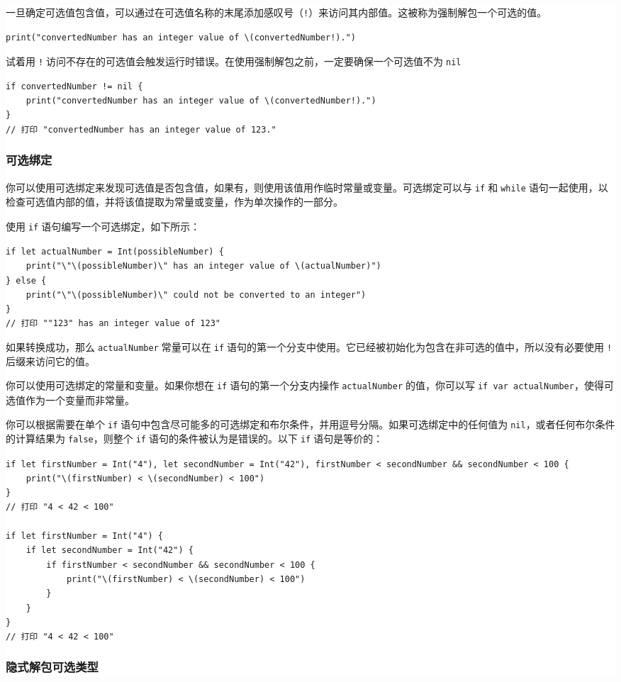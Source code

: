 一旦确定可选值包含值，可以通过在可选值名称的末尾添加感叹号（`!`）来访问其内部值。这被称为强制解包一个可选的值。

```
print("convertedNumber has an integer value of \(convertedNumber!).")
```  

试着用 `!` 访问不存在的可选值会触发运行时错误。在使用强制解包之前，一定要确保一个可选值不为 `nil`

```
if convertedNumber != nil {
    print("convertedNumber has an integer value of \(convertedNumber!).")
}
// 打印 "convertedNumber has an integer value of 123."
```

### 可选绑定

你可以使用可选绑定来发现可选值是否包含值，如果有，则使用该值用作临时常量或变量。可选绑定可以与 `if` 和 `while` 语句一起使用，以检查可选值内部的值，并将该值提取为常量或变量，作为单次操作的一部分。

使用 `if` 语句编写一个可选绑定，如下所示： 

```
if let actualNumber = Int(possibleNumber) {
    print("\"\(possibleNumber)\" has an integer value of \(actualNumber)")
} else {
    print("\"\(possibleNumber)\" could not be converted to an integer")
}
// 打印 ""123" has an integer value of 123"
```

如果转换成功，那么 `actualNumber` 常量可以在 `if` 语句的第一个分支中使用。它已经被初始化为包含在非可选的值中，所以没有必要使用 `!` 后缀来访问它的值。

你可以使用可选绑定的常量和变量。如果你想在 `if` 语句的第一个分支内操作 `actualNumber` 的值，你可以写 `if var actualNumber`，使得可选值作为一个变量而非常量。

你可以根据需要在单个 `if` 语句中包含尽可能多的可选绑定和布尔条件，并用逗号分隔。如果可选绑定中的任何值为 `nil`，或者任何布尔条件的计算结果为 `false`，则整个 `if` 语句的条件被认为是错误的。以下 `if` 语句是等价的：

```
if let firstNumber = Int("4"), let secondNumber = Int("42"), firstNumber < secondNumber && secondNumber < 100 {
    print("\(firstNumber) < \(secondNumber) < 100")
}
// 打印 "4 < 42 < 100"
 
if let firstNumber = Int("4") {
    if let secondNumber = Int("42") {
        if firstNumber < secondNumber && secondNumber < 100 {
            print("\(firstNumber) < \(secondNumber) < 100")
        }
    }
}
// 打印 "4 < 42 < 100"
```

### 隐式解包可选类型
